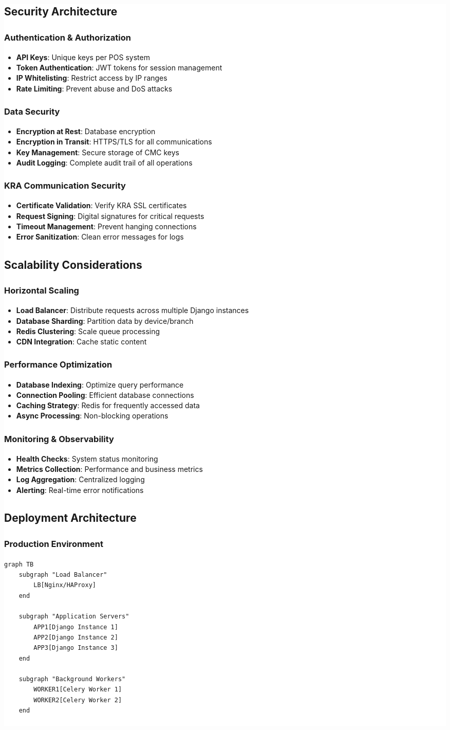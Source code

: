 ## Security Architecture

### Authentication & Authorization
- **API Keys**: Unique keys per POS system
- **Token Authentication**: JWT tokens for session management
- **IP Whitelisting**: Restrict access by IP ranges
- **Rate Limiting**: Prevent abuse and DoS attacks

### Data Security
- **Encryption at Rest**: Database encryption
- **Encryption in Transit**: HTTPS/TLS for all communications
- **Key Management**: Secure storage of CMC keys
- **Audit Logging**: Complete audit trail of all operations

### KRA Communication Security
- **Certificate Validation**: Verify KRA SSL certificates
- **Request Signing**: Digital signatures for critical requests
- **Timeout Management**: Prevent hanging connections
- **Error Sanitization**: Clean error messages for logs

## Scalability Considerations

### Horizontal Scaling
- **Load Balancer**: Distribute requests across multiple Django instances
- **Database Sharding**: Partition data by device/branch
- **Redis Clustering**: Scale queue processing
- **CDN Integration**: Cache static content

### Performance Optimization
- **Database Indexing**: Optimize query performance
- **Connection Pooling**: Efficient database connections
- **Caching Strategy**: Redis for frequently accessed data
- **Async Processing**: Non-blocking operations

### Monitoring & Observability
- **Health Checks**: System status monitoring
- **Metrics Collection**: Performance and business metrics
- **Log Aggregation**: Centralized logging
- **Alerting**: Real-time error notifications

## Deployment Architecture

### Production Environment
```mermaid
graph TB
    subgraph "Load Balancer"
        LB[Nginx/HAProxy]
    end
    
    subgraph "Application Servers"
        APP1[Django Instance 1]
        APP2[Django Instance 2]
        APP3[Django Instance 3]
    end
    
    subgraph "Background Workers"
        WORKER1[Celery Worker 1]
        WORKER2[Celery Worker 2]
    end
    
```